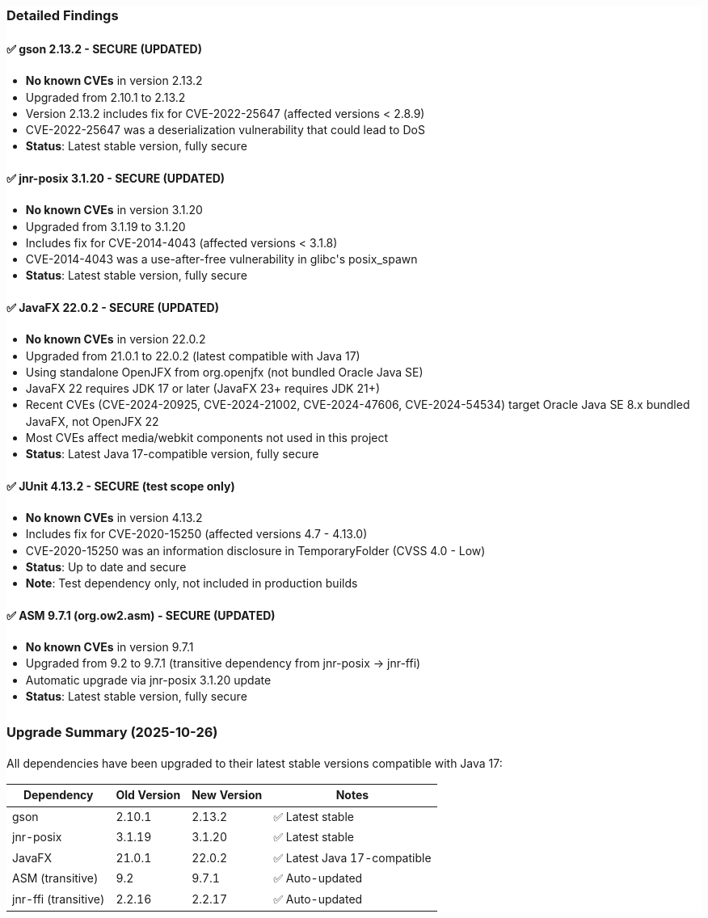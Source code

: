 ### Detailed Findings

#### ✅ gson 2.13.2 - SECURE (UPDATED)
- **No known CVEs** in version 2.13.2
- Upgraded from 2.10.1 to 2.13.2
- Version 2.13.2 includes fix for CVE-2022-25647 (affected versions < 2.8.9)
- CVE-2022-25647 was a deserialization vulnerability that could lead to DoS
- **Status**: Latest stable version, fully secure

#### ✅ jnr-posix 3.1.20 - SECURE (UPDATED)
- **No known CVEs** in version 3.1.20
- Upgraded from 3.1.19 to 3.1.20
- Includes fix for CVE-2014-4043 (affected versions < 3.1.8)
- CVE-2014-4043 was a use-after-free vulnerability in glibc's posix_spawn
- **Status**: Latest stable version, fully secure

#### ✅ JavaFX 22.0.2 - SECURE (UPDATED)
- **No known CVEs** in version 22.0.2
- Upgraded from 21.0.1 to 22.0.2 (latest compatible with Java 17)
- Using standalone OpenJFX from org.openjfx (not bundled Oracle Java SE)
- JavaFX 22 requires JDK 17 or later (JavaFX 23+ requires JDK 21+)
- Recent CVEs (CVE-2024-20925, CVE-2024-21002, CVE-2024-47606, CVE-2024-54534) target Oracle Java SE 8.x bundled JavaFX, not OpenJFX 22
- Most CVEs affect media/webkit components not used in this project
- **Status**: Latest Java 17-compatible version, fully secure

#### ✅ JUnit 4.13.2 - SECURE (test scope only)
- **No known CVEs** in version 4.13.2
- Includes fix for CVE-2020-15250 (affected versions 4.7 - 4.13.0)
- CVE-2020-15250 was an information disclosure in TemporaryFolder (CVSS 4.0 - Low)
- **Status**: Up to date and secure
- **Note**: Test dependency only, not included in production builds

#### ✅ ASM 9.7.1 (org.ow2.asm) - SECURE (UPDATED)
- **No known CVEs** in version 9.7.1
- Upgraded from 9.2 to 9.7.1 (transitive dependency from jnr-posix → jnr-ffi)
- Automatic upgrade via jnr-posix 3.1.20 update
- **Status**: Latest stable version, fully secure

### Upgrade Summary (2025-10-26)

All dependencies have been upgraded to their latest stable versions compatible with Java 17:

| Dependency | Old Version | New Version | Notes |
|------------|-------------|-------------|-------|
| gson | 2.10.1 | 2.13.2 | ✅ Latest stable |
| jnr-posix | 3.1.19 | 3.1.20 | ✅ Latest stable |
| JavaFX | 21.0.1 | 22.0.2 | ✅ Latest Java 17-compatible |
| ASM (transitive) | 9.2 | 9.7.1 | ✅ Auto-updated |
| jnr-ffi (transitive) | 2.2.16 | 2.2.17 | ✅ Auto-updated |
